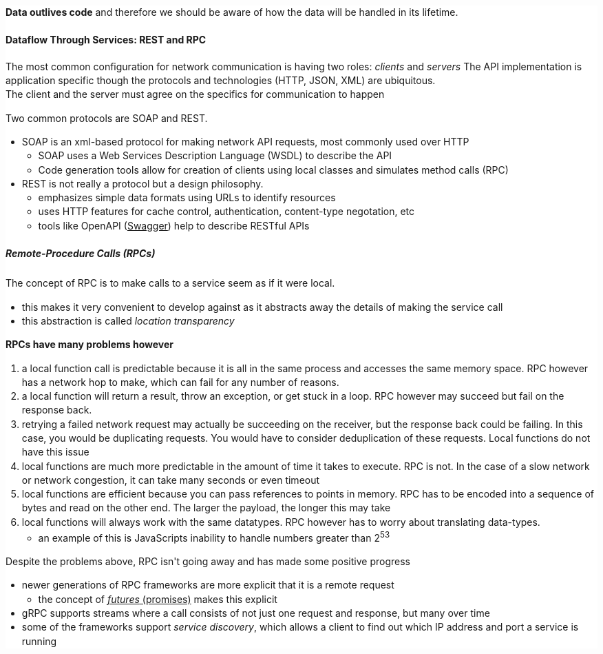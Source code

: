 **Data outlives code** and therefore we should be aware of how the data will be handled in its lifetime.


#### Dataflow Through Services: REST and RPC

The most common configuration for network communication is having two roles: *clients* and *servers*
The API implementation is application specific though the protocols and technologies (HTTP, JSON, XML) are ubiquitous.  
The client and the server must agree on the specifics for communication to happen

Two common protocols are SOAP and REST.
- SOAP is an xml-based protocol for making network API requests, most commonly used over HTTP
  - SOAP uses a Web Services Description Language (WSDL) to describe the API
  - Code generation tools allow for creation of clients using local classes and simulates method calls (RPC)
- REST is not really a protocol but a design philosophy.  
  - emphasizes simple data formats using URLs to identify resources
  - uses HTTP features for cache control, authentication, content-type negotation, etc
  - tools like OpenAPI ([Swagger](https://swagger.io/specification/)) help to describe RESTful APIs

##### Remote-Procedure Calls (RPCs)

The concept of RPC is to make calls to a service seem as if it were local.  
- this makes it very convenient to develop against as it abstracts away the details of making the service call
- this abstraction is called *location transparency*

**RPCs have many problems however**
1. a local function call is predictable because it is all in the same process and accesses the same memory space.  RPC however has a network hop to make, which can fail for any number of reasons. 
2. a local function will return a result, throw an exception, or get stuck in a loop.  RPC however may succeed but fail on the response back.  
3. retrying a failed network request may actually be succeeding on the receiver, but the response back could be failing.  In this case, you would be duplicating requests.  You would have to consider deduplication of these requests.  Local functions do not have this issue
4. local functions are much more predictable in the amount of time it takes to execute.  RPC is not.  In the case of a slow network or network congestion, it can take many seconds or even timeout
5. local functions are efficient because you can pass references to points in memory. RPC has to be encoded into a sequence of bytes and read on the other end.  The larger the payload, the longer this may take
6. local functions will always work with the same datatypes.  RPC however has to worry about translating data-types.  
    - an example of this is JavaScripts inability to handle numbers greater than 2<sup>53</sup>

Despite the problems above, RPC isn't going away and has made some positive progress
- newer generations of RPC frameworks are more explicit that it is a remote request
  - the concept of [*futures* (promises)](https://en.wikipedia.org/wiki/Futures_and_promises) makes this explicit
- gRPC supports streams where a call consists of not just one request and response, but many over time
- some of the frameworks support *service discovery*, which allows a client to find out which IP address and port a service is running
